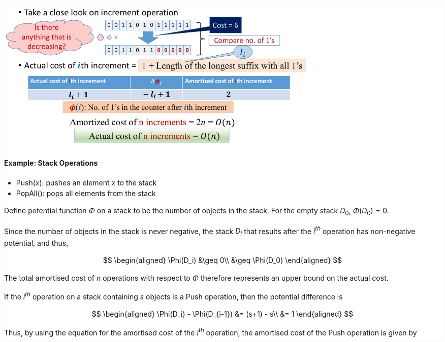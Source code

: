 <img src="./assets/binary-counter-potential.png" width="600" />

#### Example: Stack Operations

- Push($x$): pushes an element $x$ to the stack
- PopAll(): pops all elements from the stack

Define potential function $\Phi$ on a stack to be the number of objects in the stack. For the empty stack $D_0$, $\Phi(D_0)=0$.

Since the number of objects in the stack is never negative, the stack $D_i$ that results after the $i^{th}$ operation has non-negative potential, and thus,

$$
\begin{aligned}
\Phi(D_i) &\geq 0\\
  &\geq \Phi(D_0)  
\end{aligned}
$$

The total amortised cost of $n$ operations with respect to $\Phi$ therefore represents an upper bound on the actual cost.

If the $i^{th}$ operation on a stack containing $s$ objects is a Push operation, then the potential difference is

$$
\begin{aligned}
\Phi(D_i) - \Phi(D_{i-1}) &= (s+1) - s\\
  &= 1
\end{aligned}
$$

Thus, by using the equation for the amortised cost of the $i^{th}$ operation, the amortised cost of the Push operation is given by
